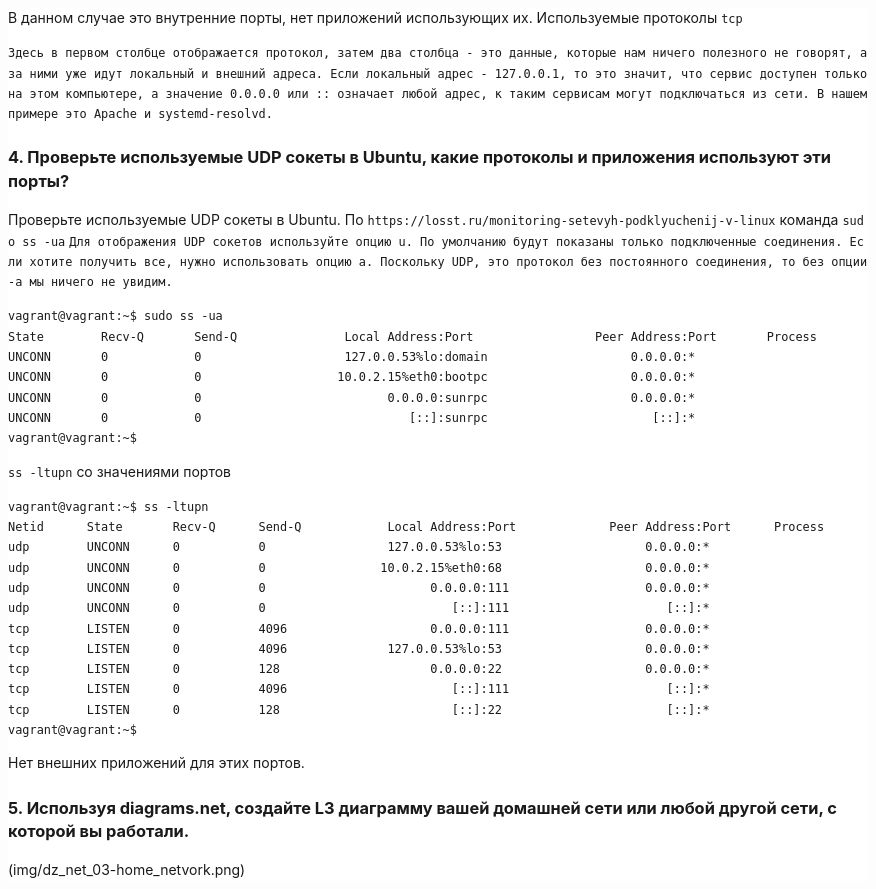 В данном случае это внутренние порты, нет приложений использующих их. Используемые протоколы `tcp`

`Здесь в первом столбце отображается протокол, затем два столбца - это данные, которые нам ничего полезного не говорят, а за ними уже идут локальный и внешний адреса. Если локальный адрес - 127.0.0.1, то это значит, что сервис доступен только на этом компьютере, а значение 0.0.0.0 или :: означает любой адрес, к таким сервисам могут подключаться из сети. В нашем примере это Apache и systemd-resolvd.`

### 4. Проверьте используемые UDP сокеты в Ubuntu, какие протоколы и приложения используют эти порты?

Проверьте используемые UDP сокеты в Ubuntu. По `https://losst.ru/monitoring-setevyh-podklyuchenij-v-linux` команда `sudo ss -ua` 
`Для отображения UDP сокетов используйте опцию u. По умолчанию будут показаны только подключенные соединения. Если хотите получить все, нужно использовать опцию a. Поскольку UDP, это протокол без постоянного соединения, то без опции -a мы ничего не увидим.`

	vagrant@vagrant:~$ sudo ss -ua
	State        Recv-Q       Send-Q               Local Address:Port                 Peer Address:Port       Process
	UNCONN       0            0                    127.0.0.53%lo:domain                    0.0.0.0:*
	UNCONN       0            0                   10.0.2.15%eth0:bootpc                    0.0.0.0:*
	UNCONN       0            0                          0.0.0.0:sunrpc                    0.0.0.0:*
	UNCONN       0            0                             [::]:sunrpc                       [::]:*
	vagrant@vagrant:~$

`ss -ltupn` со значениями портов

	vagrant@vagrant:~$ ss -ltupn
	Netid      State       Recv-Q      Send-Q            Local Address:Port             Peer Address:Port      Process
	udp        UNCONN      0           0                 127.0.0.53%lo:53                    0.0.0.0:*
	udp        UNCONN      0           0                10.0.2.15%eth0:68                    0.0.0.0:*
	udp        UNCONN      0           0                       0.0.0.0:111                   0.0.0.0:*
	udp        UNCONN      0           0                          [::]:111                      [::]:*
	tcp        LISTEN      0           4096                    0.0.0.0:111                   0.0.0.0:*
	tcp        LISTEN      0           4096              127.0.0.53%lo:53                    0.0.0.0:*
	tcp        LISTEN      0           128                     0.0.0.0:22                    0.0.0.0:*
	tcp        LISTEN      0           4096                       [::]:111                      [::]:*
	tcp        LISTEN      0           128                        [::]:22                       [::]:*
	vagrant@vagrant:~$

Нет внешних приложений для этих портов.

### 5. Используя diagrams.net, создайте L3 диаграмму вашей домашней сети или любой другой сети, с которой вы работали.

 (img/dz_net_03-home_netvork.png)

